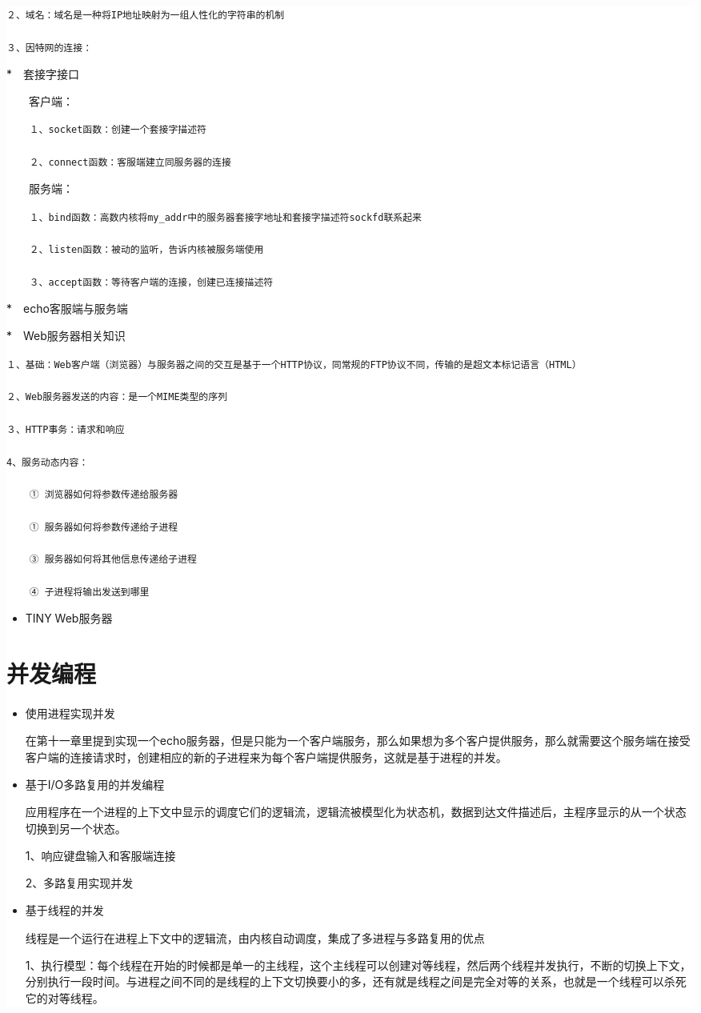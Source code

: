 	２、域名：域名是一种将IP地址映射为一组人性化的字符串的机制

	３、因特网的连接：

*　套接字接口

　　客户端：

		１、socket函数：创建一个套接字描述符

		２、connect函数：客服端建立同服务器的连接

　　服务端：

		１、bind函数：高数内核将my_addr中的服务器套接字地址和套接字描述符sockfd联系起来

		２、listen函数：被动的监听，告诉内核被服务端使用

		３、accept函数：等待客户端的连接，创建已连接描述符

*　echo客服端与服务端

*　Web服务器相关知识

	１、基础：Web客户端（浏览器）与服务器之间的交互是基于一个HTTP协议，同常规的FTP协议不同，传输的是超文本标记语言（HTML）

	２、Web服务器发送的内容：是一个MIME类型的序列

	３、HTTP事务：请求和响应

	4、服务动态内容：

		① 浏览器如何将参数传递给服务器

		① 服务器如何将参数传递给子进程

		③ 服务器如何将其他信息传递给子进程

		④ 子进程将输出发送到哪里

* TINY Web服务器

# **并发编程** #

* 使用进程实现并发

	在第十一章里提到实现一个echo服务器，但是只能为一个客户端服务，那么如果想为多个客户提供服务，那么就需要这个服务端在接受客户端的连接请求时，创建相应的新的子进程来为每个客户端提供服务，这就是基于进程的并发。

* 基于I/O多路复用的并发编程

    应用程序在一个进程的上下文中显示的调度它们的逻辑流，逻辑流被模型化为状态机，数据到达文件描述后，主程序显示的从一个状态切换到另一个状态。

	1、响应键盘输入和客服端连接

	2、多路复用实现并发

* 基于线程的并发

	线程是一个运行在进程上下文中的逻辑流，由内核自动调度，集成了多进程与多路复用的优点

	1、执行模型：每个线程在开始的时候都是单一的主线程，这个主线程可以创建对等线程，然后两个线程并发执行，不断的切换上下文，分别执行一段时间。与进程之间不同的是线程的上下文切换要小的多，还有就是线程之间是完全对等的关系，也就是一个线程可以杀死它的对等线程。
